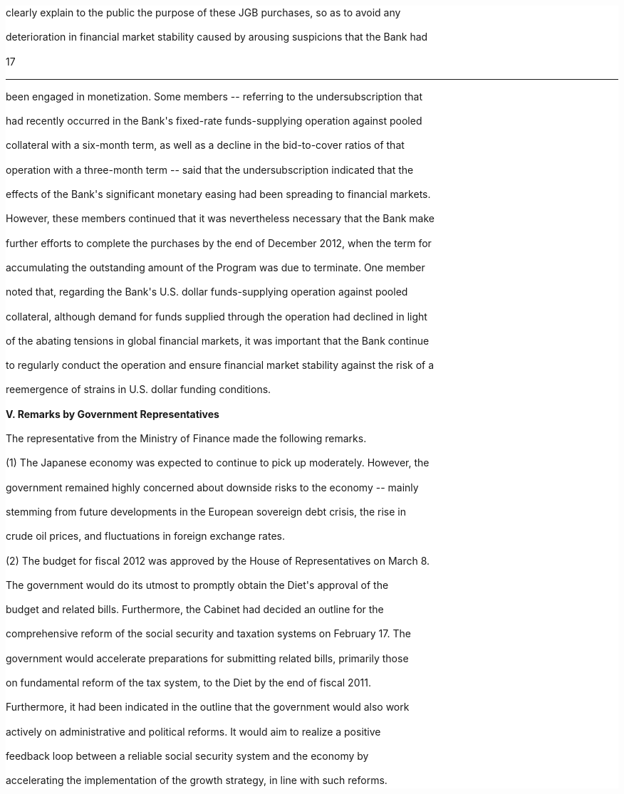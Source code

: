 clearly explain to the public the purpose of these JGB purchases, so as to avoid any

deterioration in financial market stability caused by arousing suspicions that the Bank had

17


-----

been engaged in monetization. Some members -- referring to the undersubscription that

had recently occurred in the Bank's fixed-rate funds-supplying operation against pooled

collateral with a six-month term, as well as a decline in the bid-to-cover ratios of that

operation with a three-month term -- said that the undersubscription indicated that the

effects of the Bank's significant monetary easing had been spreading to financial markets.

However, these members continued that it was nevertheless necessary that the Bank make

further efforts to complete the purchases by the end of December 2012, when the term for

accumulating the outstanding amount of the Program was due to terminate. One member

noted that, regarding the Bank's U.S. dollar funds-supplying operation against pooled

collateral, although demand for funds supplied through the operation had declined in light

of the abating tensions in global financial markets, it was important that the Bank continue

to regularly conduct the operation and ensure financial market stability against the risk of a

reemergence of strains in U.S. dollar funding conditions.

**V. Remarks by Government Representatives**

The representative from the Ministry of Finance made the following remarks.

(1) The Japanese economy was expected to continue to pick up moderately. However, the

government remained highly concerned about downside risks to the economy -- mainly

stemming from future developments in the European sovereign debt crisis, the rise in

crude oil prices, and fluctuations in foreign exchange rates.

(2) The budget for fiscal 2012 was approved by the House of Representatives on March 8.

The government would do its utmost to promptly obtain the Diet's approval of the

budget and related bills. Furthermore, the Cabinet had decided an outline for the

comprehensive reform of the social security and taxation systems on February 17. The

government would accelerate preparations for submitting related bills, primarily those

on fundamental reform of the tax system, to the Diet by the end of fiscal 2011.

Furthermore, it had been indicated in the outline that the government would also work

actively on administrative and political reforms. It would aim to realize a positive

feedback loop between a reliable social security system and the economy by

accelerating the implementation of the growth strategy, in line with such reforms.
